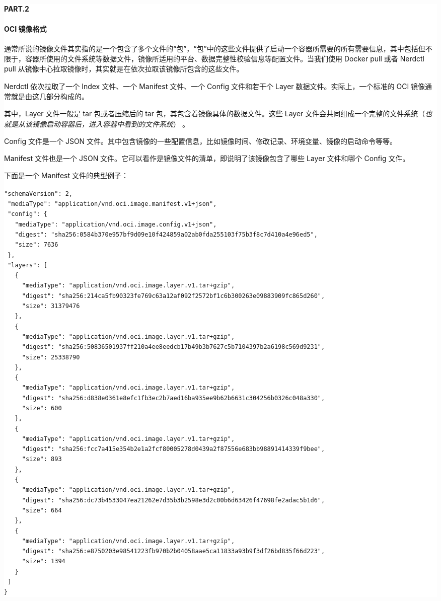 **PART.2**

#### OCI 镜像格式

通常所说的镜像文件其实指的是一个包含了多个文件的“包”，“包”中的这些文件提供了启动一个容器所需要的所有需要信息，其中包括但不限于，容器所使用的文件系统等数据文件，镜像所适用的平台、数据完整性校验信息等配置文件。当我们使用 Docker pull 或者 Nerdctl pull 从镜像中心拉取镜像时，其实就是在依次拉取该镜像所包含的这些文件。

Nerdctl 依次拉取了一个 Index 文件、一个 Manifest 文件、一个 Config 文件和若干个 Layer 数据文件。实际上，一个标准的 OCI 镜像通常就是由这几部分构成的。

其中，Layer 文件一般是 tar 包或者压缩后的 tar 包，其包含着镜像具体的数据文件。这些 Layer 文件会共同组成一个完整的文件系统（*也就是从该镜像启动容器后，进入容器中看到的文件系统*） 。

Config 文件是一个 JSON 文件。其中包含镜像的一些配置信息，比如镜像时间、修改记录、环境变量、镜像的启动命令等等。

Manifest 文件也是一个 JSON 文件。它可以看作是镜像文件的清单，即说明了该镜像包含了哪些 Layer 文件和哪个 Config 文件。

下面是一个 Manifest 文件的典型例子：

```text
"schemaVersion": 2,  
 "mediaType": "application/vnd.oci.image.manifest.v1+json",  
 "config": {  
   "mediaType": "application/vnd.oci.image.config.v1+json",  
   "digest": "sha256:0584b370e957bf9d09e10f424859a02ab0fda255103f75b3f8c7d410a4e96ed5",  
   "size": 7636  
 },  
 "layers": [  
   {  
     "mediaType": "application/vnd.oci.image.layer.v1.tar+gzip",  
     "digest": "sha256:214ca5fb90323fe769c63a12af092f2572bf1c6b300263e09883909fc865d260",  
     "size": 31379476  
   },  
   {  
     "mediaType": "application/vnd.oci.image.layer.v1.tar+gzip",  
     "digest": "sha256:50836501937ff210a4ee8eedcb17b49b3b7627c5b7104397b2a6198c569d9231",  
     "size": 25338790  
   },  
   {  
     "mediaType": "application/vnd.oci.image.layer.v1.tar+gzip",  
     "digest": "sha256:d838e0361e8efc1fb3ec2b7aed16ba935ee9b62b6631c304256b0326c048a330",  
     "size": 600  
   },  
   {  
     "mediaType": "application/vnd.oci.image.layer.v1.tar+gzip",  
     "digest": "sha256:fcc7a415e354b2e1a2fcf80005278d0439a2f87556e683bb98891414339f9bee",  
     "size": 893  
   },  
   {  
     "mediaType": "application/vnd.oci.image.layer.v1.tar+gzip",  
     "digest": "sha256:dc73b4533047ea21262e7d35b3b2598e3d2c00b6d63426f47698fe2adac5b1d6",  
     "size": 664  
   },  
   {  
     "mediaType": "application/vnd.oci.image.layer.v1.tar+gzip",  
     "digest": "sha256:e8750203e98541223fb970b2b04058aae5ca11833a93b9f3df26bd835f66d223",  
     "size": 1394  
   }  
 ]  
}
```
